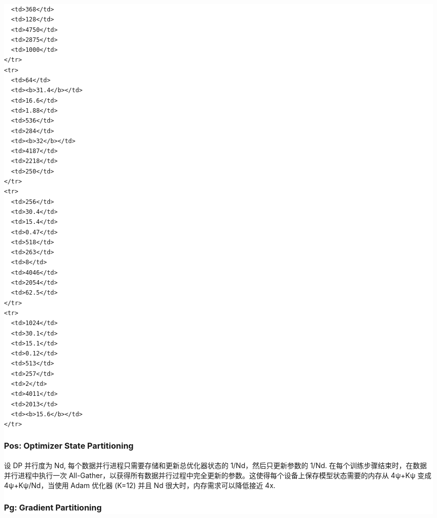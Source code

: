       <td>368</td>
      <td>128</td>
      <td>4750</td>
      <td>2875</td>
      <td>1000</td>
    </tr>
    <tr>
      <td>64</td>
      <td><b>31.4</b></td>
      <td>16.6</td>
      <td>1.88</td>
      <td>536</td>
      <td>284</td>
      <td><b>32</b></td>
      <td>4187</td>
      <td>2218</td>
      <td>250</td>
    </tr>
    <tr>
      <td>256</td>
      <td>30.4</td>
      <td>15.4</td>
      <td>0.47</td>
      <td>518</td>
      <td>263</td>
      <td>8</td>
      <td>4046</td>
      <td>2054</td>
      <td>62.5</td>
    </tr>
    <tr>
      <td>1024</td>
      <td>30.1</td>
      <td>15.1</td>
      <td>0.12</td>
      <td>513</td>
      <td>257</td>
      <td>2</td>
      <td>4011</td>
      <td>2013</td>
      <td><b>15.6</b></td>
    </tr>
  </tbody>
</table>

### Pos: Optimizer State Partitioning

设 DP 并行度为 Nd, 每个数据并行进程只需要存储和更新总优化器状态的 1/Nd，然后只更新参数的 1/Nd. 在每个训练步骤结束时，在数据并行进程中执行一次 All-Gather，以获得所有数据并行过程中完全更新的参数。这使得每个设备上保存模型状态需要的内存从 4ψ+Kψ 变成 4ψ+Kψ/Nd，当使用 Adam 优化器 (K=12) 并且 Nd 很大时，内存需求可以降低接近 4x.

### Pg: Gradient Partitioning

